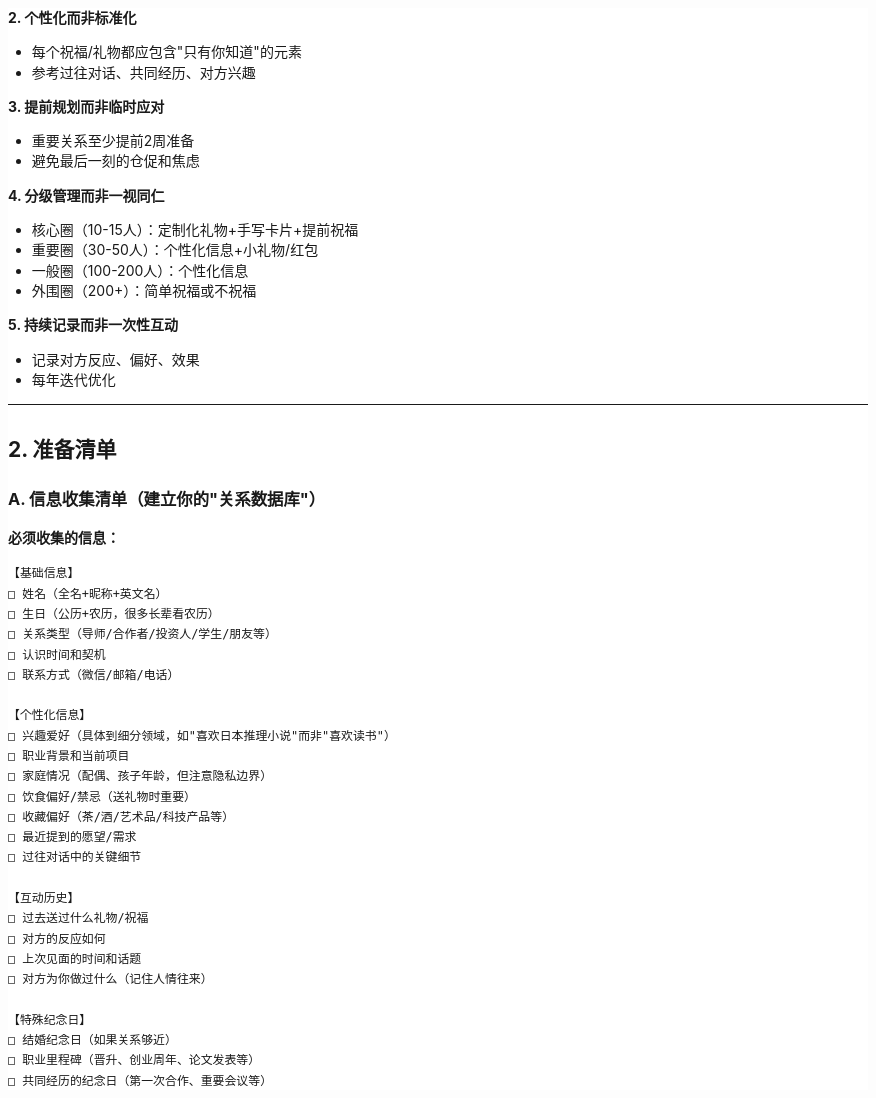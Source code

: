 **2. 个性化而非标准化**
- 每个祝福/礼物都应包含"只有你知道"的元素
- 参考过往对话、共同经历、对方兴趣

**3. 提前规划而非临时应对**
- 重要关系至少提前2周准备
- 避免最后一刻的仓促和焦虑

**4. 分级管理而非一视同仁**
- 核心圈（10-15人）：定制化礼物+手写卡片+提前祝福
- 重要圈（30-50人）：个性化信息+小礼物/红包
- 一般圈（100-200人）：个性化信息
- 外围圈（200+）：简单祝福或不祝福

**5. 持续记录而非一次性互动**
- 记录对方反应、偏好、效果
- 每年迭代优化

---

## 2. 准备清单

### A. 信息收集清单（建立你的"关系数据库"）

**必须收集的信息：**

```
【基础信息】
□ 姓名（全名+昵称+英文名）
□ 生日（公历+农历，很多长辈看农历）
□ 关系类型（导师/合作者/投资人/学生/朋友等）
□ 认识时间和契机
□ 联系方式（微信/邮箱/电话）

【个性化信息】
□ 兴趣爱好（具体到细分领域，如"喜欢日本推理小说"而非"喜欢读书"）
□ 职业背景和当前项目
□ 家庭情况（配偶、孩子年龄，但注意隐私边界）
□ 饮食偏好/禁忌（送礼物时重要）
□ 收藏偏好（茶/酒/艺术品/科技产品等）
□ 最近提到的愿望/需求
□ 过往对话中的关键细节

【互动历史】
□ 过去送过什么礼物/祝福
□ 对方的反应如何
□ 上次见面的时间和话题
□ 对方为你做过什么（记住人情往来）

【特殊纪念日】
□ 结婚纪念日（如果关系够近）
□ 职业里程碑（晋升、创业周年、论文发表等）
□ 共同经历的纪念日（第一次合作、重要会议等）
```
